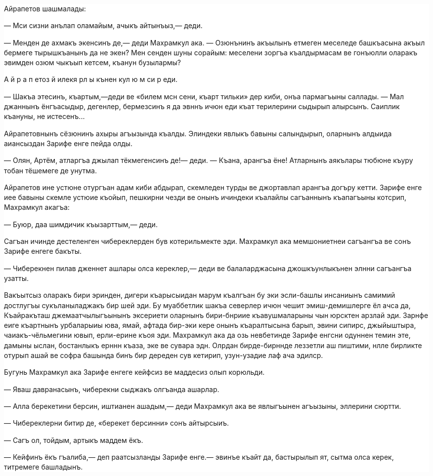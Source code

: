 Айрапетов шашмалады:

— Мси сизни анълап оламайым, ачыкъ айтынъыз,— деди.

— Менден де ахмакъ экенсинъ де,— деди Махрамкул ака.
— Озюнънинъ акъылынъ етмеген меселеде башкъасына акъыл бермеге тырышкъанынъ да не экен?
Мен сенден шуны сорайым: меселени зоргъа къалдырмасам ве гонъюлли оларакъ эвимден озюм чыкъып кетсем, къанун бузылармы?

А й р а п етоз й илекя рл ы кънен кул ю м си р еди.

— Шакъа этесинъ, къартым,—деди ве «билем мсн сени, къарт тильки» дер киби, онъа пармагъыны саллады.
— Мал джаннынъ ёнгъасыдыр, дегенлер, бермезсинъ я да эвннъ ичюн еди къат терилерини сыдырып алырсынъ.
Саиплик къануны, не истесенъ...

Айрапетовнынъ сёзюнинъ ахыры агъызында къалды.
Элиндеки явлыкъ бавыны салындырып, оларнынъ алдыида аиансыздан Зарифе енге пейда олды.

— Олян, Артём, атларгъа джылап тёкмегенсинъ де!— деди.
— Къана, арангъа ёне!
Атларнынъ аякълары тюбюне къуру тобан тёшемеге де унутма.

Айрапетов ине устюне отургъан адам киби абдырап, скемледен турды ве джортавлап арангъа догъру кетти.
Зарифе енге иее бавыны скемле устюие къойып, пешкирни чезди ве онынъ ичиндеки къалайлы сагъаннынъ къапагъыны котсрип, Махрамкул акагъа:

— Буюр, даа шимдичик къызарттым,— деди.

Сагъан ичинде дестеленген чибереклерден був котерильмекте эди.
Махрамкул ака мемшониетнеи сагъангъа ве сонъ Зарифе енгеге бакъты.

— Чиберекнен пилав дженнет ашлары олса кереклер,— деди ве балаларджасына джошкъунлыкънен элнни сагъангъа узатты.

Вакъытсыз оларакъ бири эринден, дигери къарысыидан марум къалгъан бу эки эсли-башлы инсаниынъ самимий достлугъы сукъланыладжакъ бир шей эди.
Бу муаббетлик шакъа северлер ичюн чешит эмиш-демишлерге ёл ачса да, Къайракъташ джемаатчылыгъынынъ эксериети оларнынъ бири-бнриие къавушмаларыны чын юрсктен арзлай эди.
Зарнфе еиге къартнынъ урбаларыиы юва, ямай, афтада бир-эки кере онынъ къаралтысына барып, эвини сипирс, джыйыштыра, чаиакъ-чёльмегини ювып, ерли-ерине къоя эди.
Махрамкул ака да озь невбетинде Зарифе енгсни одуннен темин эте, дамыны ыслан, бостанлыкъ ерннн къаза, эке ве сувара эдн.
Олрдан бирде-бирннде леззетли аш пиштими, нлле бирликте отурып ашай ве софра башында бинъ бир дереден сув кетирип, узун-узадие лаф ача эдилср.

Бугунь Махрамкул ака Зарифе енгеге кейфсиз ве маддесиз олып корюльди.

— Яваш давранасынъ, чиберекни сыджакъ олгъанда ашарлар.

— Алла берекетини берсин, иштианен ашадым,— деди Махрамкул ака ве явлыгъынен агъызыны, эллерини сюртти.

— Чибереклерни битир де, «берекет берсинни» сонъ айтырсыиъ.

— Сагъ ол, тойдым, артыкъ маддем ёкъ.

— Кейфинъ ёкъ гъалиба,— деп раатсызланды Зарифе енге.— эвинъе къайт да, бастырылып ят, сытма олса керек, титремеге башладынъ.
